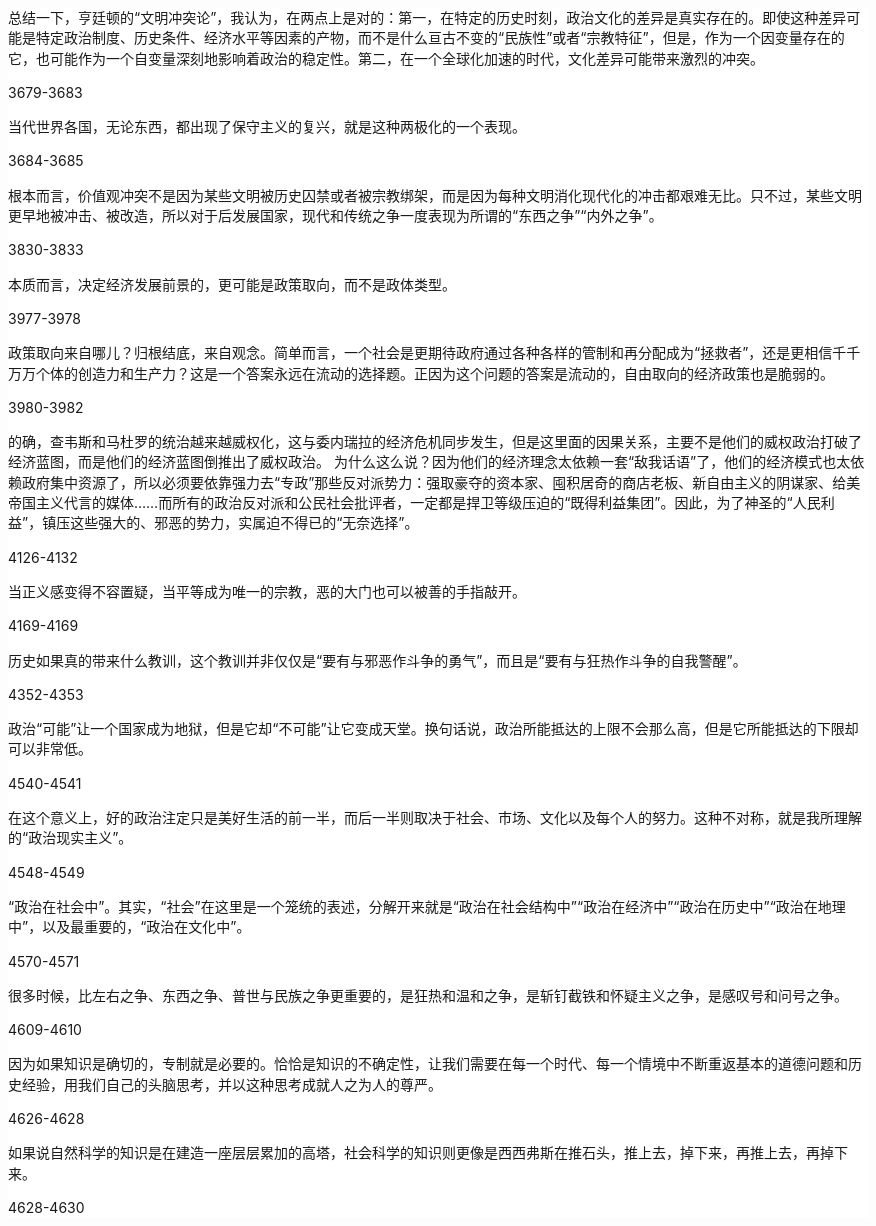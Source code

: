   

总结一下，亨廷顿的“文明冲突论”，我认为，在两点上是对的：第一，在特定的历史时刻，政治文化的差异是真实存在的。即使这种差异可能是特定政治制度、历史条件、经济水平等因素的产物，而不是什么亘古不变的“民族性”或者“宗教特征”，但是，作为一个因变量存在的它，也可能作为一个自变量深刻地影响着政治的稳定性。第二，在一个全球化加速的时代，文化差异可能带来激烈的冲突。

3679-3683   

  

当代世界各国，无论东西，都出现了保守主义的复兴，就是这种两极化的一个表现。

3684-3685   

  

根本而言，价值观冲突不是因为某些文明被历史囚禁或者被宗教绑架，而是因为每种文明消化现代化的冲击都艰难无比。只不过，某些文明更早地被冲击、被改造，所以对于后发展国家，现代和传统之争一度表现为所谓的“东西之争”“内外之争”。

3830-3833   

  

本质而言，决定经济发展前景的，更可能是政策取向，而不是政体类型。

3977-3978   

  

政策取向来自哪儿？归根结底，来自观念。简单而言，一个社会是更期待政府通过各种各样的管制和再分配成为“拯救者”，还是更相信千千万万个体的创造力和生产力？这是一个答案永远在流动的选择题。正因为这个问题的答案是流动的，自由取向的经济政策也是脆弱的。

3980-3982   

  

的确，查韦斯和马杜罗的统治越来越威权化，这与委内瑞拉的经济危机同步发生，但是这里面的因果关系，主要不是他们的威权政治打破了经济蓝图，而是他们的经济蓝图倒推出了威权政治。 为什么这么说？因为他们的经济理念太依赖一套“敌我话语”了，他们的经济模式也太依赖政府集中资源了，所以必须要依靠强力去“专政”那些反对派势力：强取豪夺的资本家、囤积居奇的商店老板、新自由主义的阴谋家、给美帝国主义代言的媒体……而所有的政治反对派和公民社会批评者，一定都是捍卫等级压迫的“既得利益集团”。因此，为了神圣的“人民利益”，镇压这些强大的、邪恶的势力，实属迫不得已的“无奈选择”。

4126-4132   

  

当正义感变得不容置疑，当平等成为唯一的宗教，恶的大门也可以被善的手指敲开。

4169-4169   

  

历史如果真的带来什么教训，这个教训并非仅仅是“要有与邪恶作斗争的勇气”，而且是“要有与狂热作斗争的自我警醒”。

4352-4353   

  

政治“可能”让一个国家成为地狱，但是它却“不可能”让它变成天堂。换句话说，政治所能抵达的上限不会那么高，但是它所能抵达的下限却可以非常低。

4540-4541   

  

在这个意义上，好的政治注定只是美好生活的前一半，而后一半则取决于社会、市场、文化以及每个人的努力。这种不对称，就是我所理解的“政治现实主义”。

4548-4549   

  

“政治在社会中”。其实，“社会”在这里是一个笼统的表述，分解开来就是“政治在社会结构中”“政治在经济中”“政治在历史中”“政治在地理中”，以及最重要的，“政治在文化中”。

4570-4571   

  

很多时候，比左右之争、东西之争、普世与民族之争更重要的，是狂热和温和之争，是斩钉截铁和怀疑主义之争，是感叹号和问号之争。

4609-4610   

  

因为如果知识是确切的，专制就是必要的。恰恰是知识的不确定性，让我们需要在每一个时代、每一个情境中不断重返基本的道德问题和历史经验，用我们自己的头脑思考，并以这种思考成就人之为人的尊严。

4626-4628   

  

如果说自然科学的知识是在建造一座层层累加的高塔，社会科学的知识则更像是西西弗斯在推石头，推上去，掉下来，再推上去，再掉下来。

4628-4630

